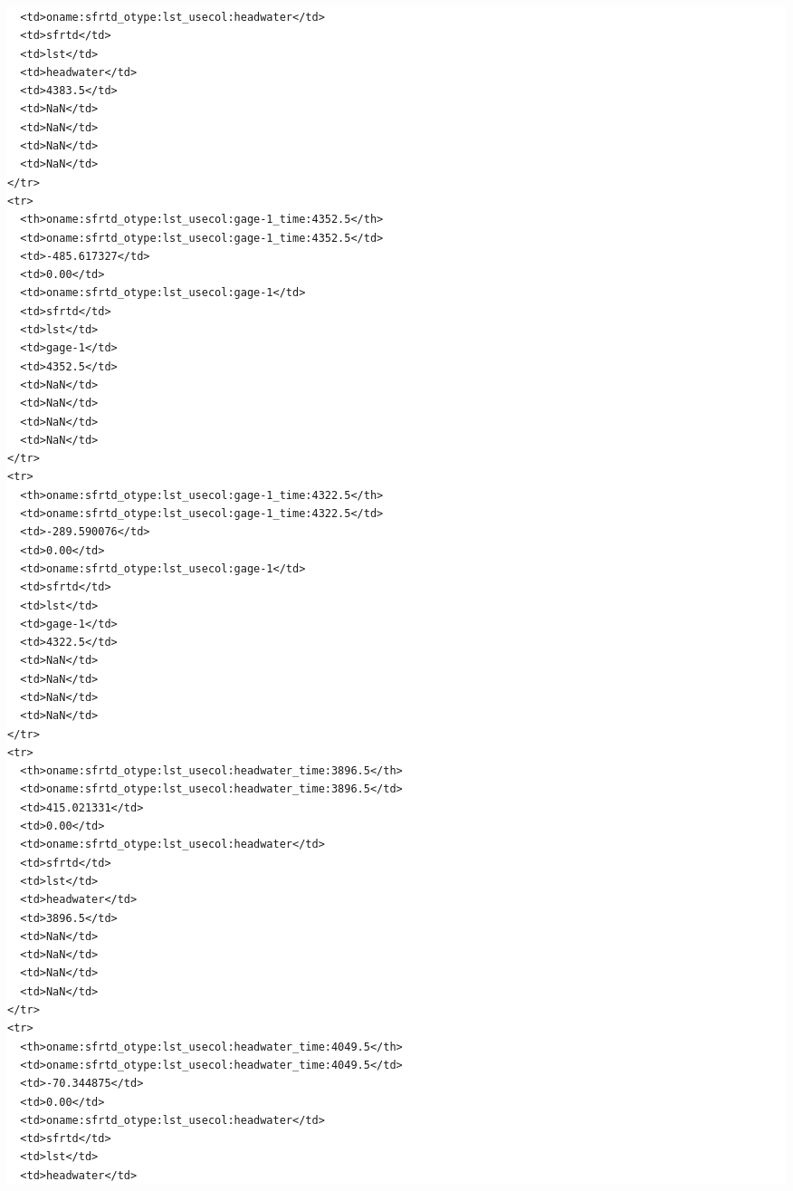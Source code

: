       <td>oname:sfrtd_otype:lst_usecol:headwater</td>
      <td>sfrtd</td>
      <td>lst</td>
      <td>headwater</td>
      <td>4383.5</td>
      <td>NaN</td>
      <td>NaN</td>
      <td>NaN</td>
      <td>NaN</td>
    </tr>
    <tr>
      <th>oname:sfrtd_otype:lst_usecol:gage-1_time:4352.5</th>
      <td>oname:sfrtd_otype:lst_usecol:gage-1_time:4352.5</td>
      <td>-485.617327</td>
      <td>0.00</td>
      <td>oname:sfrtd_otype:lst_usecol:gage-1</td>
      <td>sfrtd</td>
      <td>lst</td>
      <td>gage-1</td>
      <td>4352.5</td>
      <td>NaN</td>
      <td>NaN</td>
      <td>NaN</td>
      <td>NaN</td>
    </tr>
    <tr>
      <th>oname:sfrtd_otype:lst_usecol:gage-1_time:4322.5</th>
      <td>oname:sfrtd_otype:lst_usecol:gage-1_time:4322.5</td>
      <td>-289.590076</td>
      <td>0.00</td>
      <td>oname:sfrtd_otype:lst_usecol:gage-1</td>
      <td>sfrtd</td>
      <td>lst</td>
      <td>gage-1</td>
      <td>4322.5</td>
      <td>NaN</td>
      <td>NaN</td>
      <td>NaN</td>
      <td>NaN</td>
    </tr>
    <tr>
      <th>oname:sfrtd_otype:lst_usecol:headwater_time:3896.5</th>
      <td>oname:sfrtd_otype:lst_usecol:headwater_time:3896.5</td>
      <td>415.021331</td>
      <td>0.00</td>
      <td>oname:sfrtd_otype:lst_usecol:headwater</td>
      <td>sfrtd</td>
      <td>lst</td>
      <td>headwater</td>
      <td>3896.5</td>
      <td>NaN</td>
      <td>NaN</td>
      <td>NaN</td>
      <td>NaN</td>
    </tr>
    <tr>
      <th>oname:sfrtd_otype:lst_usecol:headwater_time:4049.5</th>
      <td>oname:sfrtd_otype:lst_usecol:headwater_time:4049.5</td>
      <td>-70.344875</td>
      <td>0.00</td>
      <td>oname:sfrtd_otype:lst_usecol:headwater</td>
      <td>sfrtd</td>
      <td>lst</td>
      <td>headwater</td>